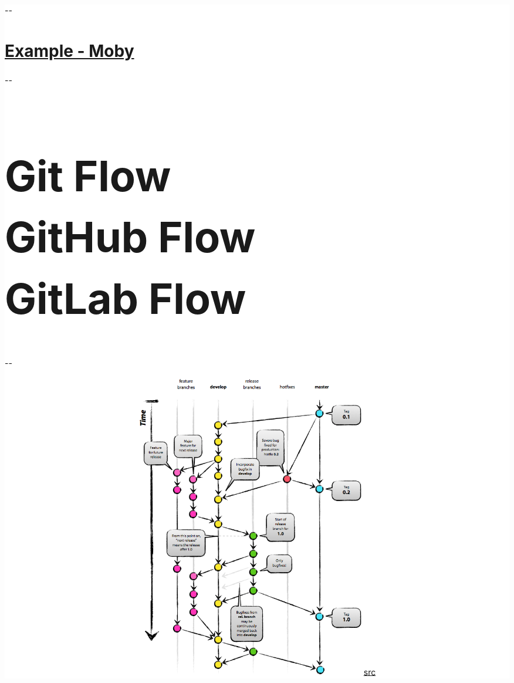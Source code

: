 --

# [Example - Moby](https://github.com/moby/moby)

--

<h1 style="font-size: 72px">
	Git Flow<br />
	GitHub Flow<br />
	GitLab Flow
</h1>

--

<div align="center">
	<img src="./img/git_branching_model.png" width="380"/>
	<a href="http://nvie.com/posts/a-successful-git-branching-model/" target="_blank">src</a>
</div>
